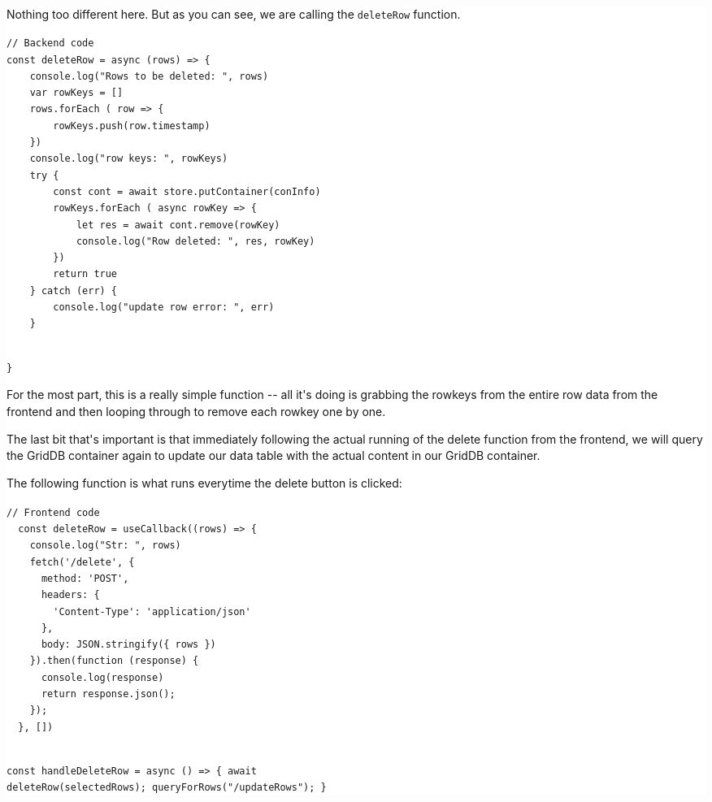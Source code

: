 Nothing too different here. But as you can see, we are calling the `deleteRow` function.

<div class="clipboard">
<pre><code class="language-javascript">// Backend code
const deleteRow = async (rows) => {
    console.log("Rows to be deleted: ", rows)
    var rowKeys = []
    rows.forEach ( row => {
        rowKeys.push(row.timestamp)
    })
    console.log("row keys: ", rowKeys) 
    try {
        const cont = await store.putContainer(conInfo)
        rowKeys.forEach ( async rowKey => {
            let res = await cont.remove(rowKey)
            console.log("Row deleted: ", res, rowKey)
        })
        return true
    } catch (err) {
        console.log("update row error: ", err)
    }

}</code></pre>
</div>

For the most part, this is a really simple function -- all it's doing is grabbing the rowkeys from the entire row data from the frontend and then looping through to remove each rowkey one by one.

The last bit that's important is that immediately following the actual running of the delete function from the frontend, we will query the GridDB container again to update our data table with the actual content in our GridDB container.

The following function is what runs everytime the delete button is clicked: 

<div class="clipboard">
<pre><code class="language-javascript">// Frontend code
  const deleteRow = useCallback((rows) => {
    console.log("Str: ", rows)
    fetch('/delete', {
      method: 'POST',
      headers: {
        'Content-Type': 'application/json'
      },
      body: JSON.stringify({ rows })
    }).then(function (response) {
      console.log(response)
      return response.json();
    });
  }, [])

  const handleDeleteRow = async () => {
    await deleteRow(selectedRows);
    queryForRows("/updateRows");
  }</code></pre>
</div>
